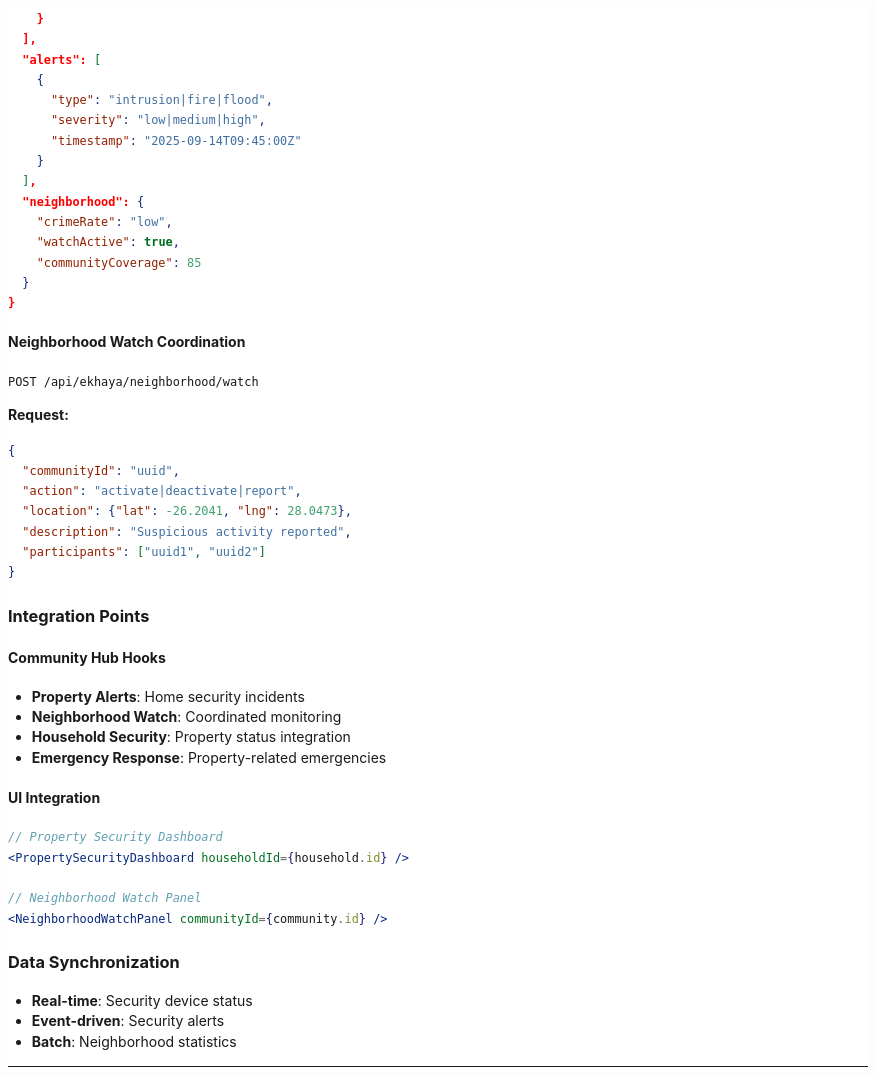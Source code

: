 ```json
    }
  ],
  "alerts": [
    {
      "type": "intrusion|fire|flood",
      "severity": "low|medium|high",
      "timestamp": "2025-09-14T09:45:00Z"
    }
  ],
  "neighborhood": {
    "crimeRate": "low",
    "watchActive": true,
    "communityCoverage": 85
  }
}
```

#### Neighborhood Watch Coordination
```
POST /api/ekhaya/neighborhood/watch
```
**Request:**
```json
{
  "communityId": "uuid",
  "action": "activate|deactivate|report",
  "location": {"lat": -26.2041, "lng": 28.0473},
  "description": "Suspicious activity reported",
  "participants": ["uuid1", "uuid2"]
}
```

### Integration Points

#### Community Hub Hooks
- **Property Alerts**: Home security incidents
- **Neighborhood Watch**: Coordinated monitoring
- **Household Security**: Property status integration
- **Emergency Response**: Property-related emergencies

#### UI Integration
```jsx
// Property Security Dashboard
<PropertySecurityDashboard householdId={household.id} />

// Neighborhood Watch Panel
<NeighborhoodWatchPanel communityId={community.id} />
```

### Data Synchronization
- **Real-time**: Security device status
- **Event-driven**: Security alerts
- **Batch**: Neighborhood statistics

---